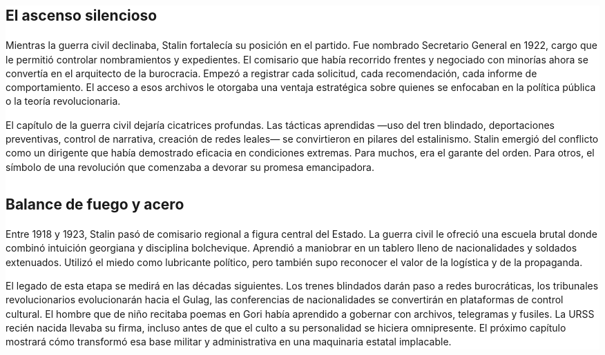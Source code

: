 ## El ascenso silencioso

Mientras la guerra civil declinaba, Stalin fortalecía su posición en el partido. Fue nombrado Secretario General en 1922, cargo que le permitió controlar nombramientos y expedientes. El comisario que había recorrido frentes y negociado con minorías ahora se convertía en el arquitecto de la burocracia. Empezó a registrar cada solicitud, cada recomendación, cada informe de comportamiento. El acceso a esos archivos le otorgaba una ventaja estratégica sobre quienes se enfocaban en la política pública o la teoría revolucionaria.

El capítulo de la guerra civil dejaría cicatrices profundas. Las tácticas aprendidas —uso del tren blindado, deportaciones preventivas, control de narrativa, creación de redes leales— se convirtieron en pilares del estalinismo. Stalin emergió del conflicto como un dirigente que había demostrado eficacia en condiciones extremas. Para muchos, era el garante del orden. Para otros, el símbolo de una revolución que comenzaba a devorar su promesa emancipadora.

## Balance de fuego y acero

Entre 1918 y 1923, Stalin pasó de comisario regional a figura central del Estado. La guerra civil le ofreció una escuela brutal donde combinó intuición georgiana y disciplina bolchevique. Aprendió a maniobrar en un tablero lleno de nacionalidades y soldados extenuados. Utilizó el miedo como lubricante político, pero también supo reconocer el valor de la logística y de la propaganda.

El legado de esta etapa se medirá en las décadas siguientes. Los trenes blindados darán paso a redes burocráticas, los tribunales revolucionarios evolucionarán hacia el Gulag, las conferencias de nacionalidades se convertirán en plataformas de control cultural. El hombre que de niño recitaba poemas en Gori había aprendido a gobernar con archivos, telegramas y fusiles. La URSS recién nacida llevaba su firma, incluso antes de que el culto a su personalidad se hiciera omnipresente. El próximo capítulo mostrará cómo transformó esa base militar y administrativa en una maquinaria estatal implacable.
